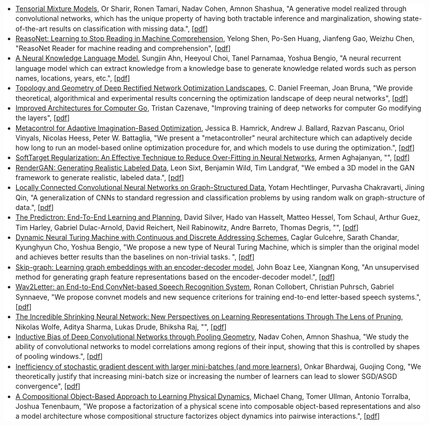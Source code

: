 * [Tensorial Mixture Models](http://openreview.net/forum?id=BJluGHcee), Or Sharir, Ronen Tamari, Nadav Cohen, Amnon Shashua, "A generative model realized through convolutional networks, which has the unique property of having both tractable inference and marginalization, showing state-of-the-art results on classification with missing data.", [[pdf](http://openreview.net/pdf?id=BJluGHcee)]
* [ReasoNet: Learning to Stop Reading in Machine Comprehension](http://openreview.net/forum?id=BJlxmAKlg), Yelong Shen, Po-Sen Huang, Jianfeng Gao, Weizhu Chen, "ReasoNet Reader for machine reading and comprehension", [[pdf](http://openreview.net/pdf?id=BJlxmAKlg)]
* [A Neural Knowledge Language Model](http://openreview.net/forum?id=BJwFrvOeg), Sungjin Ahn, Heeyoul Choi, Tanel Parnamaa, Yoshua Bengio, "A neural recurrent language model which can extract knowledge from a knowledge base to generate knowledge related words such as person names, locations, years, etc.", [[pdf](http://openreview.net/pdf?id=BJwFrvOeg)]
* [Topology and Geometry of Deep Rectified Network Optimization Landscapes](http://openreview.net/forum?id=Bk0FWVcgx), C. Daniel Freeman, Joan Bruna, "We provide theoretical, algorithmical and experimental results concerning the optimization landscape of deep neural networks", [[pdf](http://openreview.net/pdf?id=Bk0FWVcgx)]
* [Improved Architectures for Computer Go](http://openreview.net/forum?id=Bk67W4Yxl), Tristan Cazenave, "Improving training of deep networks for computer Go modifying the layers", [[pdf](http://openreview.net/pdf?id=Bk67W4Yxl)]
* [Metacontrol for Adaptive Imagination-Based Optimization](http://openreview.net/forum?id=Bk8BvDqex), Jessica B. Hamrick, Andrew J. Ballard, Razvan Pascanu, Oriol Vinyals, Nicolas Heess, Peter W. Battaglia, "We present a "metacontroller" neural architecture which can adaptively decide how long to run an model-based online optimization procedure for, and which models to use during the optimization.", [[pdf](http://openreview.net/pdf?id=Bk8BvDqex)]
* [SoftTarget Regularization: An Effective Technique to Reduce Over-Fitting in Neural Networks](http://openreview.net/forum?id=BkCPyXm1l), Armen Aghajanyan, "", [[pdf](http://openreview.net/pdf?id=BkCPyXm1l)]
* [RenderGAN: Generating Realistic Labeled Data](http://openreview.net/forum?id=BkGakb9lx), Leon Sixt, Benjamin Wild, Tim Landgraf, "We embed a 3D model in the GAN framework to generate realistic, labeled data.", [[pdf](http://openreview.net/pdf?id=BkGakb9lx)]
* [Locally Connected Convolutional Neural Networks on Graph-Structured Data](http://openreview.net/forum?id=BkIqod5ll), Yotam Hechtlinger, Purvasha Chakravarti, Jining Qin, "A generalization of CNNs to standard regression and classification problems by using random walk on graph-structure of data.", [[pdf](http://openreview.net/pdf?id=BkIqod5ll)]
* [The Predictron: End-To-End Learning and Planning](http://openreview.net/forum?id=BkJsCIcgl), David Silver, Hado van Hasselt, Matteo Hessel, Tom Schaul, Arthur Guez, Tim Harley, Gabriel Dulac-Arnold, David Reichert, Neil Rabinowitz, Andre Barreto, Thomas Degris, "", [[pdf](http://openreview.net/pdf?id=BkJsCIcgl)]
* [Dynamic Neural Turing Machine with Continuous and Discrete Addressing Schemes](http://openreview.net/forum?id=BkSmc8qll), Caglar Gulcehre, Sarath Chandar, Kyunghyun Cho, Yoshua Bengio, "We propose a new type of Neural Turing Machine, which is simpler than the original model and achieves better results than the baselines on non-trivial tasks. ", [[pdf](http://openreview.net/pdf?id=BkSmc8qll)]
* [Skip-graph: Learning graph embeddings with an encoder-decoder model](http://openreview.net/forum?id=BkSqjHqxg), John Boaz Lee, Xiangnan Kong, "An unsupervised method for generating graph feature representations based on the encoder-decoder model.", [[pdf](http://openreview.net/pdf?id=BkSqjHqxg)]
* [Wav2Letter: an End-to-End ConvNet-based Speech Recognition System](http://openreview.net/forum?id=BkUDvt5gg), Ronan Collobert, Christian Puhrsch, Gabriel Synnaeve, "We propose convnet models and new sequence criterions for training end-to-end letter-based speech systems.", [[pdf](http://openreview.net/pdf?id=BkUDvt5gg)]
* [The Incredible Shrinking Neural Network: New Perspectives on Learning Representations Through The Lens of Pruning](http://openreview.net/forum?id=BkV4VS9ll), Nikolas Wolfe, Aditya Sharma, Lukas Drude, Bhiksha Raj, "", [[pdf](http://openreview.net/pdf?id=BkV4VS9ll)]
* [Inductive Bias of Deep Convolutional Networks through Pooling Geometry](http://openreview.net/forum?id=BkVsEMYel), Nadav Cohen, Amnon Shashua, "We study the ability of convolutional networks to model correlations among regions of their input, showing that this is controlled by shapes of pooling windows.", [[pdf](http://openreview.net/pdf?id=BkVsEMYel)]
* [Inefficiency of stochastic gradient descent with larger mini-batches (and more learners)](http://openreview.net/forum?id=Bk_zTU5eg), Onkar Bhardwaj, Guojing Cong, "We theoretically justify that increasing mini-batch size or increasing the number of learners can lead to slower SGD/ASGD convergence", [[pdf](http://openreview.net/pdf?id=Bk_zTU5eg)]
* [A Compositional Object-Based Approach to Learning Physical Dynamics](http://openreview.net/forum?id=Bkab5dqxe), Michael Chang, Tomer Ullman, Antonio Torralba, Joshua Tenenbaum, "We propose a factorization of a physical scene into composable object-based representations and also a model architecture whose compositional structure factorizes object dynamics into pairwise interactions.", [[pdf](http://openreview.net/pdf?id=Bkab5dqxe)]